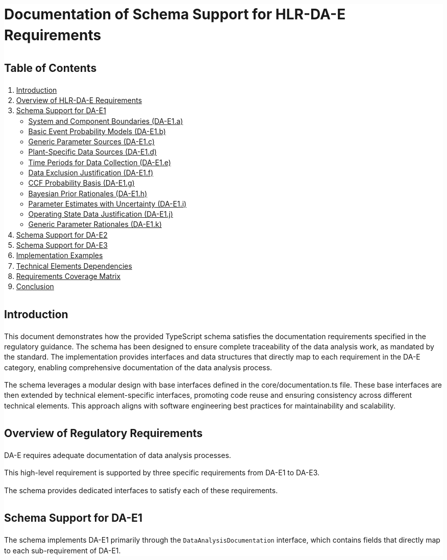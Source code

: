 # Documentation of Schema Support for HLR-DA-E Requirements

## Table of Contents
1. [Introduction](#introduction)
2. [Overview of HLR-DA-E Requirements](#overview-of-hlr-da-e-requirements)
3. [Schema Support for DA-E1](#schema-support-for-da-e1)
   - [System and Component Boundaries (DA-E1.a)](#system-and-component-boundaries-da-e1a)
   - [Basic Event Probability Models (DA-E1.b)](#basic-event-probability-models-da-e1b)
   - [Generic Parameter Sources (DA-E1.c)](#generic-parameter-sources-da-e1c)
   - [Plant-Specific Data Sources (DA-E1.d)](#plant-specific-data-sources-da-e1d)
   - [Time Periods for Data Collection (DA-E1.e)](#time-periods-for-data-collection-da-e1e)
   - [Data Exclusion Justification (DA-E1.f)](#data-exclusion-justification-da-e1f)
   - [CCF Probability Basis (DA-E1.g)](#ccf-probability-basis-da-e1g)
   - [Bayesian Prior Rationales (DA-E1.h)](#bayesian-prior-rationales-da-e1h)
   - [Parameter Estimates with Uncertainty (DA-E1.i)](#parameter-estimates-with-uncertainty-da-e1i)
   - [Operating State Data Justification (DA-E1.j)](#operating-state-data-justification-da-e1j)
   - [Generic Parameter Rationales (DA-E1.k)](#generic-parameter-rationales-da-e1k)
4. [Schema Support for DA-E2](#schema-support-for-da-e2)
5. [Schema Support for DA-E3](#schema-support-for-da-e3)
6. [Implementation Examples](#implementation-examples)
7. [Technical Elements Dependencies](#technical-elements-dependencies)
8. [Requirements Coverage Matrix](#requirements-coverage-matrix)
9. [Conclusion](#conclusion)

## Introduction

This document demonstrates how the provided TypeScript schema satisfies the documentation requirements specified in the regulatory guidance. The schema has been designed to ensure complete traceability of the data analysis work, as mandated by the standard. The implementation provides interfaces and data structures that directly map to each requirement in the DA-E category, enabling comprehensive documentation of the data analysis process.

The schema leverages a modular design with base interfaces defined in the core/documentation.ts file. These base interfaces are then extended by technical element-specific interfaces, promoting code reuse and ensuring consistency across different technical elements. This approach aligns with software engineering best practices for maintainability and scalability.

## Overview of Regulatory Requirements

DA-E requires adequate documentation of data analysis processes.

This high-level requirement is supported by three specific requirements from DA-E1 to DA-E3. 

The schema provides dedicated interfaces to satisfy each of these requirements.

## Schema Support for DA-E1

The schema implements DA-E1 primarily through the `DataAnalysisDocumentation` interface, which contains fields that directly map to each sub-requirement of DA-E1.
